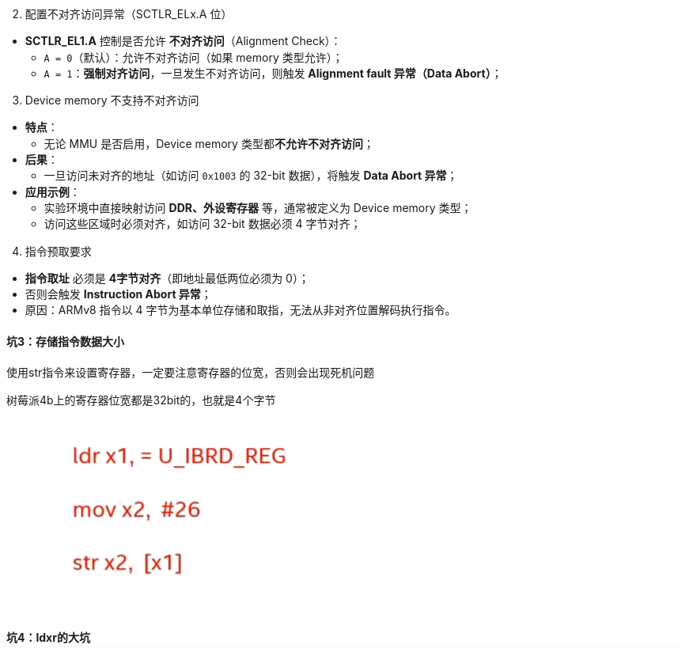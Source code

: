 2. 配置不对齐访问异常（SCTLR_ELx.A 位）

- **SCTLR_EL1.A** 控制是否允许 **不对齐访问**（Alignment Check）：
  - `A = 0`（默认）：允许不对齐访问（如果 memory 类型允许）；
  - `A = 1`：**强制对齐访问**，一旦发生不对齐访问，则触发 **Alignment fault 异常（Data Abort）**；

3. Device memory 不支持不对齐访问

- **特点**：
  - 无论 MMU 是否启用，Device memory 类型都**不允许不对齐访问**；
- **后果**：
  - 一旦访问未对齐的地址（如访问 `0x1003` 的 32-bit 数据），将触发 **Data Abort 异常**；
- **应用示例**：
  - 实验环境中直接映射访问 **DDR、外设寄存器** 等，通常被定义为 Device memory 类型；
  - 访问这些区域时必须对齐，如访问 32-bit 数据必须 4 字节对齐；

4. 指令预取要求

- **指令取址** 必须是 **4字节对齐**（即地址最低两位必须为 0）；
- 否则会触发 **Instruction Abort 异常**；
- 原因：ARMv8 指令以 4 字节为基本单位存储和取指，无法从非对齐位置解码执行指令。





#### **坑3：存储指令数据大小**

使用str指令来设置寄存器，一定要注意寄存器的位宽，否则会出现死机问题

树莓派4b上的寄存器位宽都是32bit的，也就是4个字节

![image-20250804201203765](running_linux_armv8.assets/image-20250804201203765.png)

#### 坑4：ldxr的大坑

